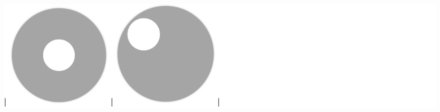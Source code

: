 | <img src="media/082315_icon_do_dont-52.png" alt="#" width="200px" /> | <img src="media/082315_icon_do_dont-51.png" alt="#" width="200px" /> |